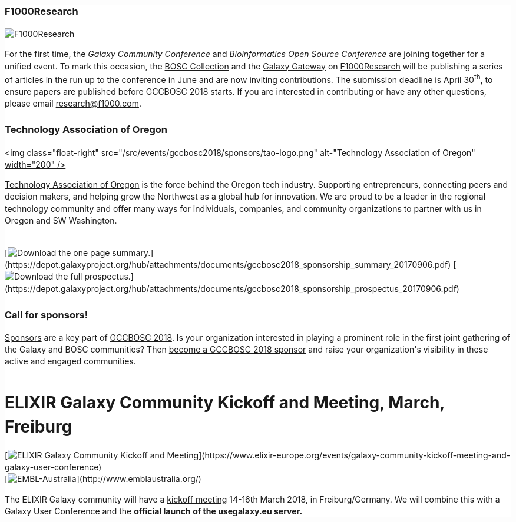 ### F1000Research

[<img class="float-right" src="/src/images/logos/F1000research-logo.jpg" alt="F1000Research" width="200" />](https://f1000research.com/)

For the first time, the *Galaxy Community Conference* and *Bioinformatics Open Source Conference* are joining together for a unified event. To mark this occasion, the [BOSC Collection](https://f1000research.com/collections/BOSC) and the [Galaxy Gateway](https://f1000research.com/gateways/galaxy) on [F1000Research](https://f1000research.com/) will be publishing a series of articles in the run up to the conference in June and are now inviting contributions.  The submission deadline is April 30<sup>th</sup>, to ensure papers are published before GCCBOSC 2018 starts. If you are interested in contributing or have any other questions, please email [research@f1000.com](mailto:research@f1000.com).


### Technology Association of Oregon

[<img class="float-right" src="/src/events/gccbosc2018/sponsors/tao-logo.png" alt-"Technology Association of Oregon" width="200" />](http://www.techoregon.org/)

[Technology Association of Oregon](http://www.techoregon.org/) is the force behind the Oregon tech industry. Supporting entrepreneurs, connecting peers and decision makers, and helping grow the Northwest as a global hub for innovation. We are proud to be a leader in the regional technology community and offer many ways for individuals, companies, and community organizations to partner with us in Oregon and SW Washington.


<div class="float-right">
<br />
[<img src="/src/events/gccbosc2018/sponsors/summary-thumb.png" alt="Download the one page summary." />](https://depot.galaxyproject.org/hub/attachments/documents/gccbosc2018_sponsorship_summary_20170906.pdf) [<img src="/src/events/gccbosc2018/sponsors/prospectus-thumb.png" alt="Download the full prospectus." />](https://depot.galaxyproject.org/hub/attachments/documents/gccbosc2018_sponsorship_prospectus_20170906.pdf)  </div>




### Call for sponsors!

[Sponsors](/src/events/gccbosc2018/sponsors/index.html) are a key part of [GCCBOSC 2018](https://gccbosc2018.sched.com/).  Is your organization interested in playing a prominent role in the first joint gathering of the Galaxy and BOSC communities? Then [become a GCCBOSC 2018 sponsor](/src/events/gccbosc2018/sponsors/index.md#interested) and raise your organization's visibility in these active and engaged communities.


# ELIXIR Galaxy Community Kickoff and Meeting, March, Freiburg

<div class="float-left">
[<img src="/src/images/logos/ElixirNoTextLogo.png" alt="ELIXIR Galaxy Community Kickoff and Meeting" width="160" />](https://www.elixir-europe.org/events/galaxy-community-kickoff-meeting-and-galaxy-user-conference) <br />
[<img src="/src/images/logos/embl-australia-logo.png" alt="EMBL-Australia" width="120" />](http://www.emblaustralia.org/)
</div>

The ELIXIR Galaxy community will have a [kickoff meeting](https://www.elixir-europe.org/events/galaxy-community-kickoff-meeting-and-galaxy-user-conference) 14-16th March 2018, in Freiburg/Germany. We will combine this with a Galaxy User Conference and the **official launch of the usegalaxy.eu server.**
